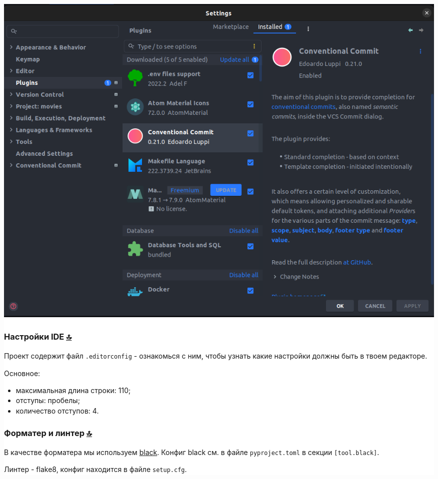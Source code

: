 ![conventional-commit-plugin.png](docs%2Fassets%2Fimg%2FPyCharm%2Fconventional-commit-plugin.png)


### Настройки IDE [🔝](#osobennosti-razrabotki)

Проект содержит файл `.editorconfig` - ознакомься с ним, чтобы узнать какие настройки
должны быть в твоем редакторе.

Основное:

* максимальная длина строки: 110;
* отступы: пробелы;
* количество отступов: 4.


### Форматер и линтер [🔝](#osobennosti-razrabotki)

В качестве форматера мы используем [black](https://github.com/psf/black).
Конфиг black см. в файле `pyproject.toml` в секции `[tool.black]`.

Линтер - flake8, конфиг находится в файле `setup.cfg`.
